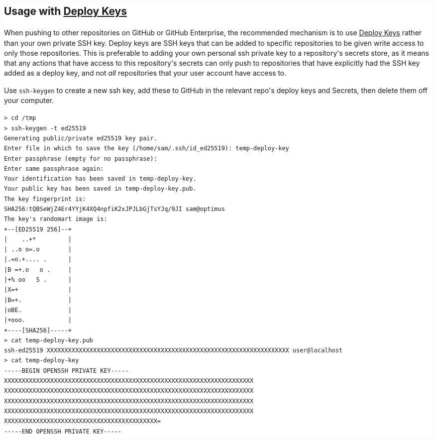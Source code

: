 

## Usage with [Deploy Keys](https://developer.github.com/v3/guides/managing-deploy-keys/#deploy-keys)

When pushing to other repositories on GitHub or GitHub Enterprise,
the recommended mechanism is to use [Deploy Keys](https://developer.github.com/v3/guides/managing-deploy-keys/#deploy-keys) rather than your own private SSH key.
Deploy keys are SSH keys that can be added to specific repositories to be given write access to only
those repositories.
This is preferable to adding your own personal ssh private key to a repository's secrets store,
as it means that any actions that have access to this repository's secrets can only push
to repositories that have explicitly had the SSH key added as a deploy key,
and not _all_ repositories that your user account have access to.

Use `ssh-keygen` to create a new ssh key, add these to GitHub in the relevant repo's deploy keys and Secrets, then delete them off your computer.

```
> cd /tmp
> ssh-keygen -t ed25519
Generating public/private ed25519 key pair.
Enter file in which to save the key (/home/sam/.ssh/id_ed25519): temp-deploy-key
Enter passphrase (empty for no passphrase):
Enter same passphrase again:
Your identification has been saved in temp-deploy-key.
Your public key has been saved in temp-deploy-key.pub.
The key fingerprint is:
SHA256:tQBSeWjZ4Er4YYjK4XQ4npfiK2xJPJLbGjTsYJq/9JI sam@optimus
The key's randomart image is:
+--[ED25519 256]--+
|    ..+*         |
| ..o o=.o        |
|.=o.+.... .      |
|B =+.o   o .     |
|+% oo   S .      |
|X=+              |
|B=+.             |
|oBE.             |
|+ooo.            |
+----[SHA256]-----+
> cat temp-deploy-key.pub
ssh-ed25519 XXXXXXXXXXXXXXXXXXXXXXXXXXXXXXXXXXXXXXXXXXXXXXXXXXXXXXXXXXXXXXXXXXXX user@localhost
> cat temp-deploy-key
-----BEGIN OPENSSH PRIVATE KEY-----
XXXXXXXXXXXXXXXXXXXXXXXXXXXXXXXXXXXXXXXXXXXXXXXXXXXXXXXXXXXXXXXXXXXXXX
XXXXXXXXXXXXXXXXXXXXXXXXXXXXXXXXXXXXXXXXXXXXXXXXXXXXXXXXXXXXXXXXXXXXXX
XXXXXXXXXXXXXXXXXXXXXXXXXXXXXXXXXXXXXXXXXXXXXXXXXXXXXXXXXXXXXXXXXXXXXX
XXXXXXXXXXXXXXXXXXXXXXXXXXXXXXXXXXXXXXXXXXXXXXXXXXXXXXXXXXXXXXXXXXXXXX
XXXXXXXXXXXXXXXXXXXXXXXXXXXXXXXXXXXXXXXXXXX=
-----END OPENSSH PRIVATE KEY-----
```
